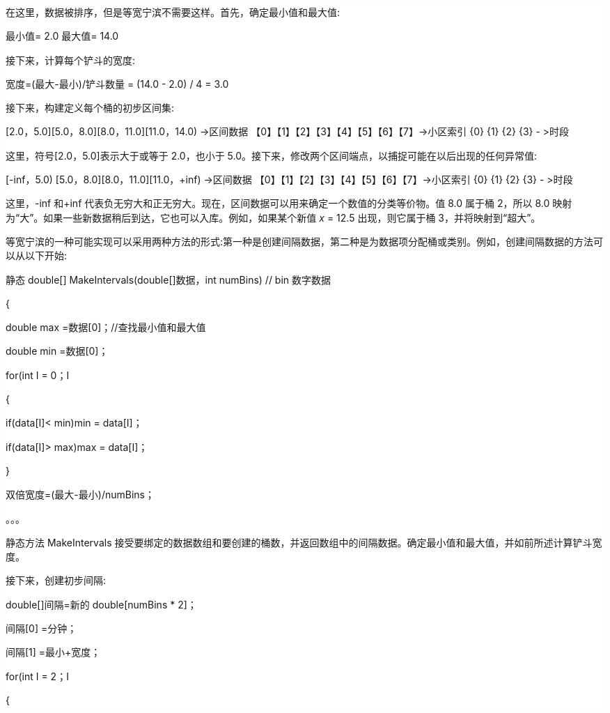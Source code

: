在这里，数据被排序，但是等宽宁滨不需要这样。首先，确定最小值和最大值:

最小值= 2.0
最大值= 14.0

接下来，计算每个铲斗的宽度:

宽度=(最大-最小)/铲斗数量
= (14.0 - 2.0) / 4
= 3.0

接下来，构建定义每个桶的初步区间集:

[2.0，5.0][5.0，8.0][8.0，11.0][11.0，14.0) ->区间数据
【0】【1】【2】【3】【4】【5】【6】【7】->小区索引
{0} {1} {2} {3} - >时段

这里，符号[2.0，5.0]表示大于或等于 2.0，也小于 5.0。接下来，修改两个区间端点，以捕捉可能在以后出现的任何异常值:

[-inf，5.0) [5.0，8.0][8.0，11.0][11.0，+inf) ->区间数据
【0】【1】【2】【3】【4】【5】【6】【7】->小区索引
{0} {1} {2} {3} - >时段

这里，-inf 和+inf 代表负无穷大和正无穷大。现在，区间数据可以用来确定一个数值的分类等价物。值 8.0 属于桶 2，所以 8.0 映射为“大”。如果一些新数据稍后到达，它也可以入库。例如，如果某个新值 *x* = 12.5 出现，则它属于桶 3，并将映射到“超大”。

等宽宁滨的一种可能实现可以采用两种方法的形式:第一种是创建间隔数据，第二种是为数据项分配桶或类别。例如，创建间隔数据的方法可以从以下开始:

静态 double[] MakeIntervals(double[]数据，int numBins) // bin 数字数据

{

double max =数据[0]；//查找最小值和最大值

double min =数据[0]；

for(int I = 0；I

{

if(data[I]< min)min = data[I]；

if(data[I]> max)max = data[I]；

}

双倍宽度=(最大-最小)/numBins；

。。。

静态方法 MakeIntervals 接受要绑定的数据数组和要创建的桶数，并返回数组中的间隔数据。确定最小值和最大值，并如前所述计算铲斗宽度。

接下来，创建初步间隔:

double[]间隔=新的 double[numBins * 2]；

间隔[0] =分钟；

间隔[1] =最小+宽度；

for(int I = 2；I

{
